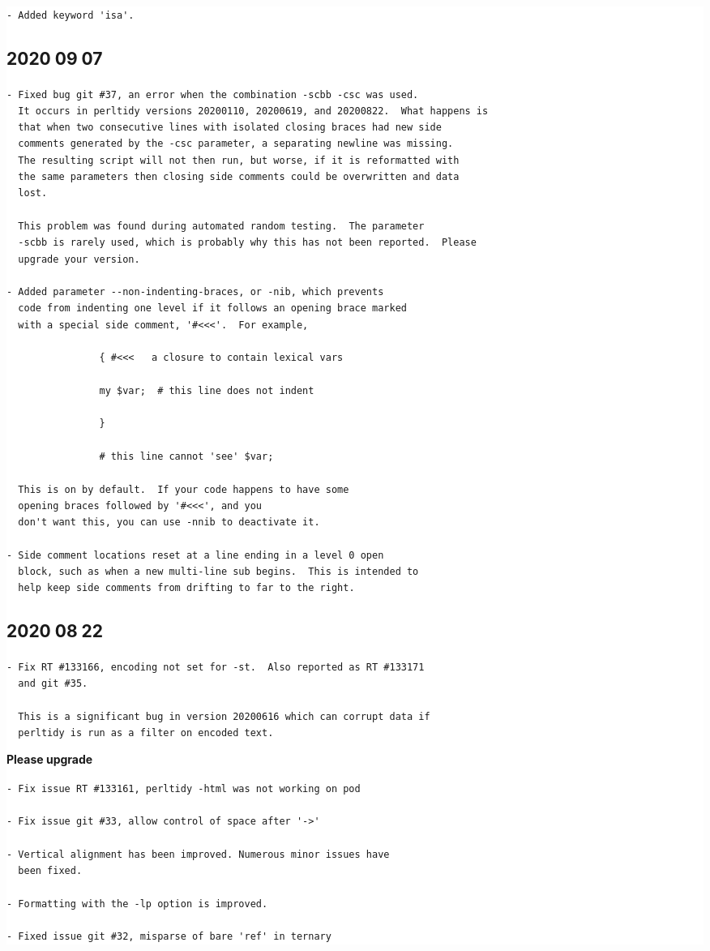     - Added keyword 'isa'.

## 2020 09 07

    - Fixed bug git #37, an error when the combination -scbb -csc was used.
      It occurs in perltidy versions 20200110, 20200619, and 20200822.  What happens is
      that when two consecutive lines with isolated closing braces had new side
      comments generated by the -csc parameter, a separating newline was missing.
      The resulting script will not then run, but worse, if it is reformatted with
      the same parameters then closing side comments could be overwritten and data
      lost. 

      This problem was found during automated random testing.  The parameter
      -scbb is rarely used, which is probably why this has not been reported.  Please
      upgrade your version.

    - Added parameter --non-indenting-braces, or -nib, which prevents
      code from indenting one level if it follows an opening brace marked 
      with a special side comment, '#<<<'.  For example,

                    { #<<<   a closure to contain lexical vars

                    my $var;  # this line does not indent

                    }

                    # this line cannot 'see' $var;

      This is on by default.  If your code happens to have some
      opening braces followed by '#<<<', and you
      don't want this, you can use -nnib to deactivate it. 

    - Side comment locations reset at a line ending in a level 0 open
      block, such as when a new multi-line sub begins.  This is intended to 
      help keep side comments from drifting to far to the right.

## 2020 08 22

    - Fix RT #133166, encoding not set for -st.  Also reported as RT #133171
      and git #35. 

      This is a significant bug in version 20200616 which can corrupt data if
      perltidy is run as a filter on encoded text.
**Please upgrade**

    - Fix issue RT #133161, perltidy -html was not working on pod

    - Fix issue git #33, allow control of space after '->'

    - Vertical alignment has been improved. Numerous minor issues have
      been fixed.

    - Formatting with the -lp option is improved. 

    - Fixed issue git #32, misparse of bare 'ref' in ternary
